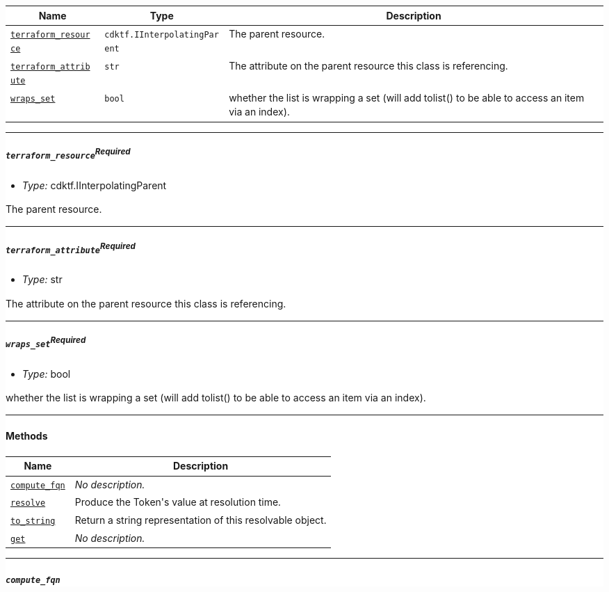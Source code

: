 | **Name** | **Type** | **Description** |
| --- | --- | --- |
| <code><a href="#@cdktf/provider-azurerm.orbitalSpacecraft.OrbitalSpacecraftLinksList.Initializer.parameter.terraformResource">terraform_resource</a></code> | <code>cdktf.IInterpolatingParent</code> | The parent resource. |
| <code><a href="#@cdktf/provider-azurerm.orbitalSpacecraft.OrbitalSpacecraftLinksList.Initializer.parameter.terraformAttribute">terraform_attribute</a></code> | <code>str</code> | The attribute on the parent resource this class is referencing. |
| <code><a href="#@cdktf/provider-azurerm.orbitalSpacecraft.OrbitalSpacecraftLinksList.Initializer.parameter.wrapsSet">wraps_set</a></code> | <code>bool</code> | whether the list is wrapping a set (will add tolist() to be able to access an item via an index). |

---

##### `terraform_resource`<sup>Required</sup> <a name="terraform_resource" id="@cdktf/provider-azurerm.orbitalSpacecraft.OrbitalSpacecraftLinksList.Initializer.parameter.terraformResource"></a>

- *Type:* cdktf.IInterpolatingParent

The parent resource.

---

##### `terraform_attribute`<sup>Required</sup> <a name="terraform_attribute" id="@cdktf/provider-azurerm.orbitalSpacecraft.OrbitalSpacecraftLinksList.Initializer.parameter.terraformAttribute"></a>

- *Type:* str

The attribute on the parent resource this class is referencing.

---

##### `wraps_set`<sup>Required</sup> <a name="wraps_set" id="@cdktf/provider-azurerm.orbitalSpacecraft.OrbitalSpacecraftLinksList.Initializer.parameter.wrapsSet"></a>

- *Type:* bool

whether the list is wrapping a set (will add tolist() to be able to access an item via an index).

---

#### Methods <a name="Methods" id="Methods"></a>

| **Name** | **Description** |
| --- | --- |
| <code><a href="#@cdktf/provider-azurerm.orbitalSpacecraft.OrbitalSpacecraftLinksList.computeFqn">compute_fqn</a></code> | *No description.* |
| <code><a href="#@cdktf/provider-azurerm.orbitalSpacecraft.OrbitalSpacecraftLinksList.resolve">resolve</a></code> | Produce the Token's value at resolution time. |
| <code><a href="#@cdktf/provider-azurerm.orbitalSpacecraft.OrbitalSpacecraftLinksList.toString">to_string</a></code> | Return a string representation of this resolvable object. |
| <code><a href="#@cdktf/provider-azurerm.orbitalSpacecraft.OrbitalSpacecraftLinksList.get">get</a></code> | *No description.* |

---

##### `compute_fqn` <a name="compute_fqn" id="@cdktf/provider-azurerm.orbitalSpacecraft.OrbitalSpacecraftLinksList.computeFqn"></a>
